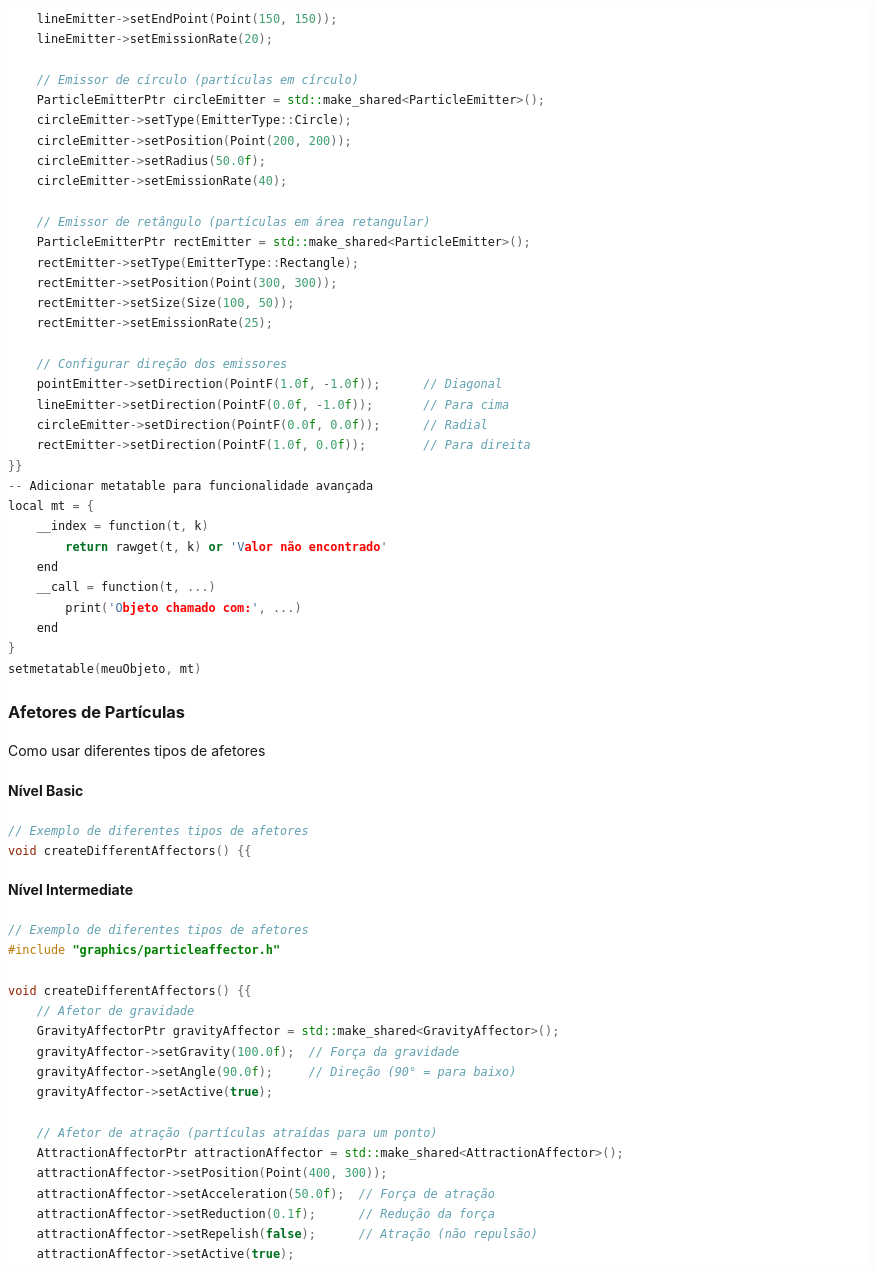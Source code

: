 ```cpp
    lineEmitter->setEndPoint(Point(150, 150));
    lineEmitter->setEmissionRate(20);
    
    // Emissor de círculo (partículas em círculo)
    ParticleEmitterPtr circleEmitter = std::make_shared<ParticleEmitter>();
    circleEmitter->setType(EmitterType::Circle);
    circleEmitter->setPosition(Point(200, 200));
    circleEmitter->setRadius(50.0f);
    circleEmitter->setEmissionRate(40);
    
    // Emissor de retângulo (partículas em área retangular)
    ParticleEmitterPtr rectEmitter = std::make_shared<ParticleEmitter>();
    rectEmitter->setType(EmitterType::Rectangle);
    rectEmitter->setPosition(Point(300, 300));
    rectEmitter->setSize(Size(100, 50));
    rectEmitter->setEmissionRate(25);
    
    // Configurar direção dos emissores
    pointEmitter->setDirection(PointF(1.0f, -1.0f));      // Diagonal
    lineEmitter->setDirection(PointF(0.0f, -1.0f));       // Para cima
    circleEmitter->setDirection(PointF(0.0f, 0.0f));      // Radial
    rectEmitter->setDirection(PointF(1.0f, 0.0f));        // Para direita
}}
-- Adicionar metatable para funcionalidade avançada
local mt = {
    __index = function(t, k)
        return rawget(t, k) or 'Valor não encontrado'
    end
    __call = function(t, ...)
        print('Objeto chamado com:', ...)
    end
}
setmetatable(meuObjeto, mt)
```

### **Afetores de Partículas**
Como usar diferentes tipos de afetores

#### Nível Basic
```cpp
// Exemplo de diferentes tipos de afetores
void createDifferentAffectors() {{
```

#### Nível Intermediate
```cpp
// Exemplo de diferentes tipos de afetores
#include "graphics/particleaffector.h"

void createDifferentAffectors() {{
    // Afetor de gravidade
    GravityAffectorPtr gravityAffector = std::make_shared<GravityAffector>();
    gravityAffector->setGravity(100.0f);  // Força da gravidade
    gravityAffector->setAngle(90.0f);     // Direção (90° = para baixo)
    gravityAffector->setActive(true);
    
    // Afetor de atração (partículas atraídas para um ponto)
    AttractionAffectorPtr attractionAffector = std::make_shared<AttractionAffector>();
    attractionAffector->setPosition(Point(400, 300));
    attractionAffector->setAcceleration(50.0f);  // Força de atração
    attractionAffector->setReduction(0.1f);      // Redução da força
    attractionAffector->setRepelish(false);      // Atração (não repulsão)
    attractionAffector->setActive(true);
```